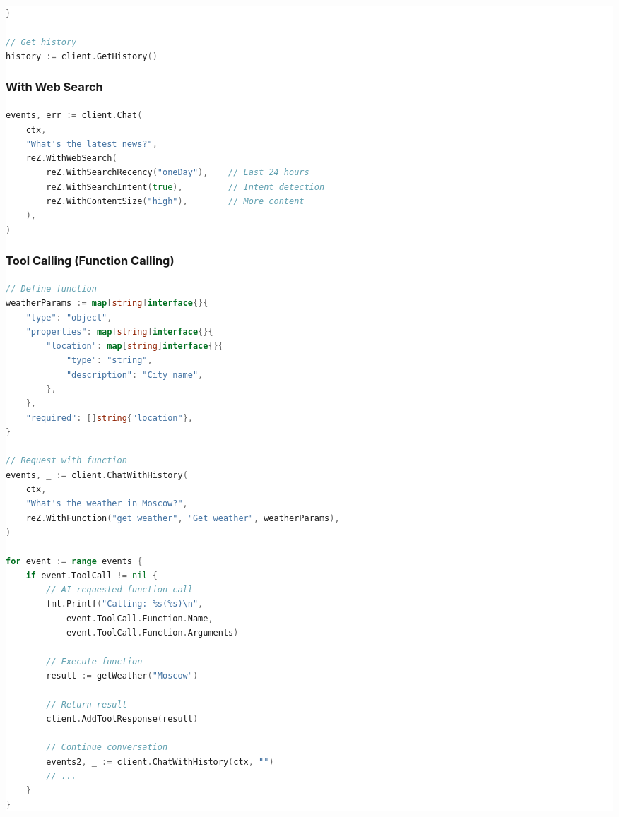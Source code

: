 ```go
}

// Get history
history := client.GetHistory()
```

### With Web Search

```go
events, err := client.Chat(
    ctx,
    "What's the latest news?",
    reZ.WithWebSearch(
        reZ.WithSearchRecency("oneDay"),    // Last 24 hours
        reZ.WithSearchIntent(true),         // Intent detection
        reZ.WithContentSize("high"),        // More content
    ),
)
```

### Tool Calling (Function Calling)

```go
// Define function
weatherParams := map[string]interface{}{
    "type": "object",
    "properties": map[string]interface{}{
        "location": map[string]interface{}{
            "type": "string",
            "description": "City name",
        },
    },
    "required": []string{"location"},
}

// Request with function
events, _ := client.ChatWithHistory(
    ctx,
    "What's the weather in Moscow?",
    reZ.WithFunction("get_weather", "Get weather", weatherParams),
)

for event := range events {
    if event.ToolCall != nil {
        // AI requested function call
        fmt.Printf("Calling: %s(%s)\n", 
            event.ToolCall.Function.Name,
            event.ToolCall.Function.Arguments)
        
        // Execute function
        result := getWeather("Moscow")
        
        // Return result
        client.AddToolResponse(result)
        
        // Continue conversation
        events2, _ := client.ChatWithHistory(ctx, "")
        // ...
    }
}
```
